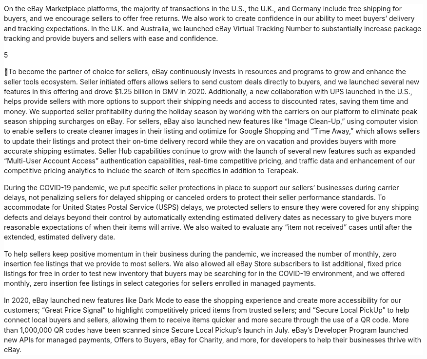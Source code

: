 On the eBay Marketplace platforms, the majority of transactions in the U.S., the U.K., and Germany include free shipping for buyers, and we
encourage sellers to offer free returns. We also work to create confidence in our ability to meet buyers’ delivery and tracking expectations. In the
U.K. and Australia, we launched eBay Virtual Tracking Number to substantially increase package tracking and provide buyers and sellers with ease
and confidence.

5

To  become  the  partner  of  choice  for  sellers,  eBay  continuously  invests  in  resources  and  programs  to  grow  and  enhance  the  seller  tools
ecosystem. Seller initiated offers allows sellers to send custom deals directly to buyers, and we launched several new features in this offering and
drove  $1.25  billion  in  GMV  in  2020.  Additionally,  a  new  collaboration  with  UPS  launched  in  the  U.S.,  helps  provide  sellers  with  more  options  to
support  their  shipping  needs  and  access  to  discounted  rates,  saving  them  time  and  money.  We  supported  seller  profitability  during  the  holiday
season by working with the carriers on our platform to eliminate peak season shipping surcharges on eBay. For sellers, eBay also launched new
features like “Image Clean-Up,” using computer vision to enable sellers to create cleaner images in their listing and optimize for Google Shopping
and  “Time  Away,”  which  allows  sellers  to  update  their  listings  and  protect  their  on-time  delivery  record  while  they  are  on  vacation  and  provides
buyers with more accurate shipping estimates. Seller Hub capabilities continue to grow with the launch of several new features such as expanded
“Multi-User Account Access” authentication capabilities, real-time competitive pricing, and traffic data and enhancement of our competitive pricing
analytics to include the search of item specifics in addition to Terapeak.

During  the  COVID-19  pandemic,  we  put  specific  seller  protections  in  place  to  support  our  sellers’  businesses  during  carrier  delays,  not
penalizing sellers for delayed shipping or canceled orders to protect their seller performance standards. To accommodate for United States Postal
Service (USPS) delays, we protected sellers to ensure they were covered for any shipping defects and delays beyond their control by automatically
extending  estimated  delivery  dates  as  necessary  to  give  buyers  more  reasonable  expectations  of  when  their  items  will  arrive.  We  also  waited  to
evaluate any “item not received” cases until after the extended, estimated delivery date.

To  help  sellers  keep  positive  momentum  in  their  business  during  the  pandemic,  we  increased  the  number  of  monthly,  zero  insertion  fee
listings that we provide to most sellers. We also allowed all eBay Store subscribers to list additional, fixed price listings for free in order to test new
inventory that buyers may be searching for in the COVID-19 environment, and we offered monthly, zero insertion fee listings in select categories for
sellers enrolled in managed payments.

In 2020, eBay launched new features like Dark Mode to ease the shopping experience and create more accessibility for our customers; “Great
Price  Signal”  to  highlight  competitively  priced  items  from  trusted  sellers;  and  “Secure  Local  PickUp”  to  help  connect  local  buyers  and  sellers,
allowing them to receive items quicker and more secure through the use of a QR code. More than 1,000,000 QR codes have been scanned since
Secure Local Pickup’s launch in July. eBay’s Developer Program launched new APIs for managed payments, Offers to Buyers, eBay for Charity,
and more, for developers to help their businesses thrive with eBay.

